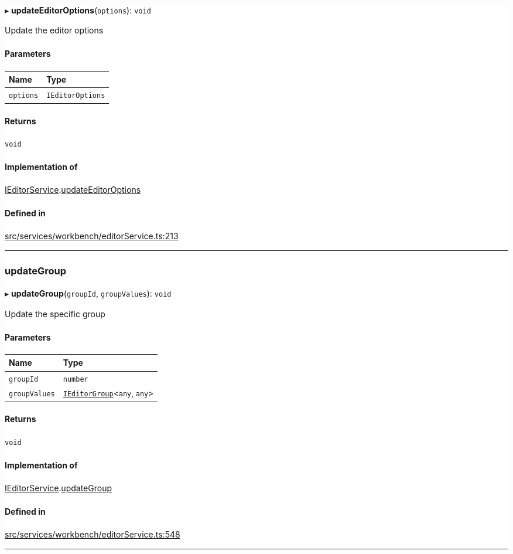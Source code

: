▸ **updateEditorOptions**(`options`): `void`

Update the editor options

#### Parameters

| Name      | Type             |
| :-------- | :--------------- |
| `options` | `IEditorOptions` |

#### Returns

`void`

#### Implementation of

[IEditorService](../interfaces/molecule.IEditorService).[updateEditorOptions](../interfaces/molecule.IEditorService#updateeditoroptions)

#### Defined in

[src/services/workbench/editorService.ts:213](https://github.com/DTStack/molecule/blob/22a59c7/src/services/workbench/editorService.ts#L213)

---

### updateGroup

▸ **updateGroup**(`groupId`, `groupValues`): `void`

Update the specific group

#### Parameters

| Name          | Type                                                                 |
| :------------ | :------------------------------------------------------------------- |
| `groupId`     | `number`                                                             |
| `groupValues` | [`IEditorGroup`](../interfaces/molecule.IEditorGroup)<`any`, `any`\> |

#### Returns

`void`

#### Implementation of

[IEditorService](../interfaces/molecule.IEditorService).[updateGroup](../interfaces/molecule.IEditorService#updategroup)

#### Defined in

[src/services/workbench/editorService.ts:548](https://github.com/DTStack/molecule/blob/22a59c7/src/services/workbench/editorService.ts#L548)

---
